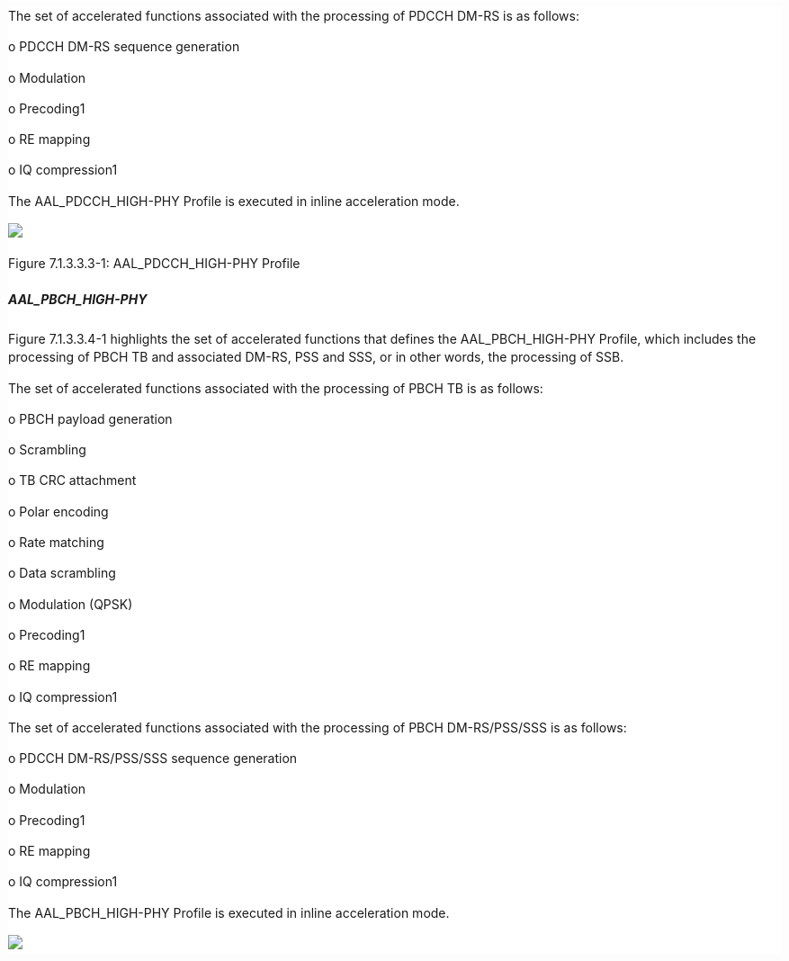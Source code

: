 The set of accelerated functions associated with the processing of PDCCH DM-RS is as follows:

o PDCCH DM-RS sequence generation

o Modulation

o Precoding1

o RE mapping

o IQ compression1

The AAL\_PDCCH\_HIGH-PHY Profile is executed in inline acceleration mode.

![]({{site.baseurl}}/assets/images/eae7f5ee584a.emf.png)

Figure 7.1.3.3.3-1: AAL\_PDCCH\_HIGH-PHY Profile

##### AAL\_PBCH\_HIGH-PHY

Figure 7.1.3.3.4-1 highlights the set of accelerated functions that defines the AAL\_PBCH\_HIGH-PHY Profile, which includes the processing of PBCH TB and associated DM-RS, PSS and SSS, or in other words, the processing of SSB.

The set of accelerated functions associated with the processing of PBCH TB is as follows:

o PBCH payload generation

o Scrambling

o TB CRC attachment

o Polar encoding

o Rate matching

o Data scrambling

o Modulation (QPSK)

o Precoding1

o RE mapping

o IQ compression1

The set of accelerated functions associated with the processing of PBCH DM-RS/PSS/SSS is as follows:

o PDCCH DM-RS/PSS/SSS sequence generation

o Modulation

o Precoding1

o RE mapping

o IQ compression1

The AAL\_PBCH\_HIGH-PHY Profile is executed in inline acceleration mode.

![]({{site.baseurl}}/assets/images/1ec9b84b3729.emf.png)
